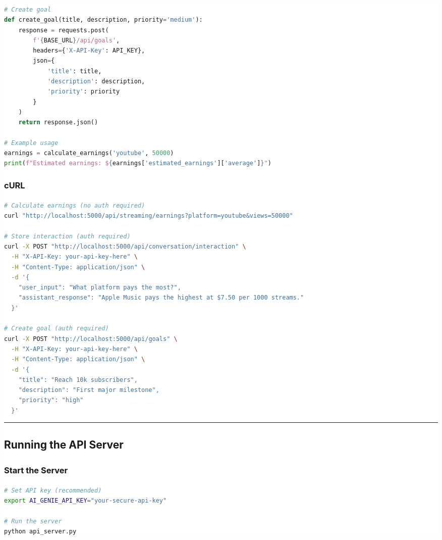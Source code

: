 ```python
# Create goal
def create_goal(title, description, priority='medium'):
    response = requests.post(
        f'{BASE_URL}/api/goals',
        headers={'X-API-Key': API_KEY},
        json={
            'title': title,
            'description': description,
            'priority': priority
        }
    )
    return response.json()

# Example usage
earnings = calculate_earnings('youtube', 50000)
print(f"Estimated earnings: ${earnings['estimated_earnings']['average']}")
```

### cURL

```bash
# Calculate earnings (no auth required)
curl "http://localhost:5000/api/streaming/earnings?platform=youtube&views=50000"

# Store interaction (auth required)
curl -X POST "http://localhost:5000/api/conversation/interaction" \
  -H "X-API-Key: your-api-key-here" \
  -H "Content-Type: application/json" \
  -d '{
    "user_input": "What platform pays the most?",
    "assistant_response": "Apple Music pays the highest at $7.50 per 1000 streams."
  }'

# Create goal (auth required)
curl -X POST "http://localhost:5000/api/goals" \
  -H "X-API-Key: your-api-key-here" \
  -H "Content-Type: application/json" \
  -d '{
    "title": "Reach 10k subscribers",
    "description": "First major milestone",
    "priority": "high"
  }'
```

---

## Running the API Server

### Start the Server

```bash
# Set API key (recommended)
export AI_GENIE_API_KEY="your-secure-api-key"

# Run the server
python api_server.py
```
